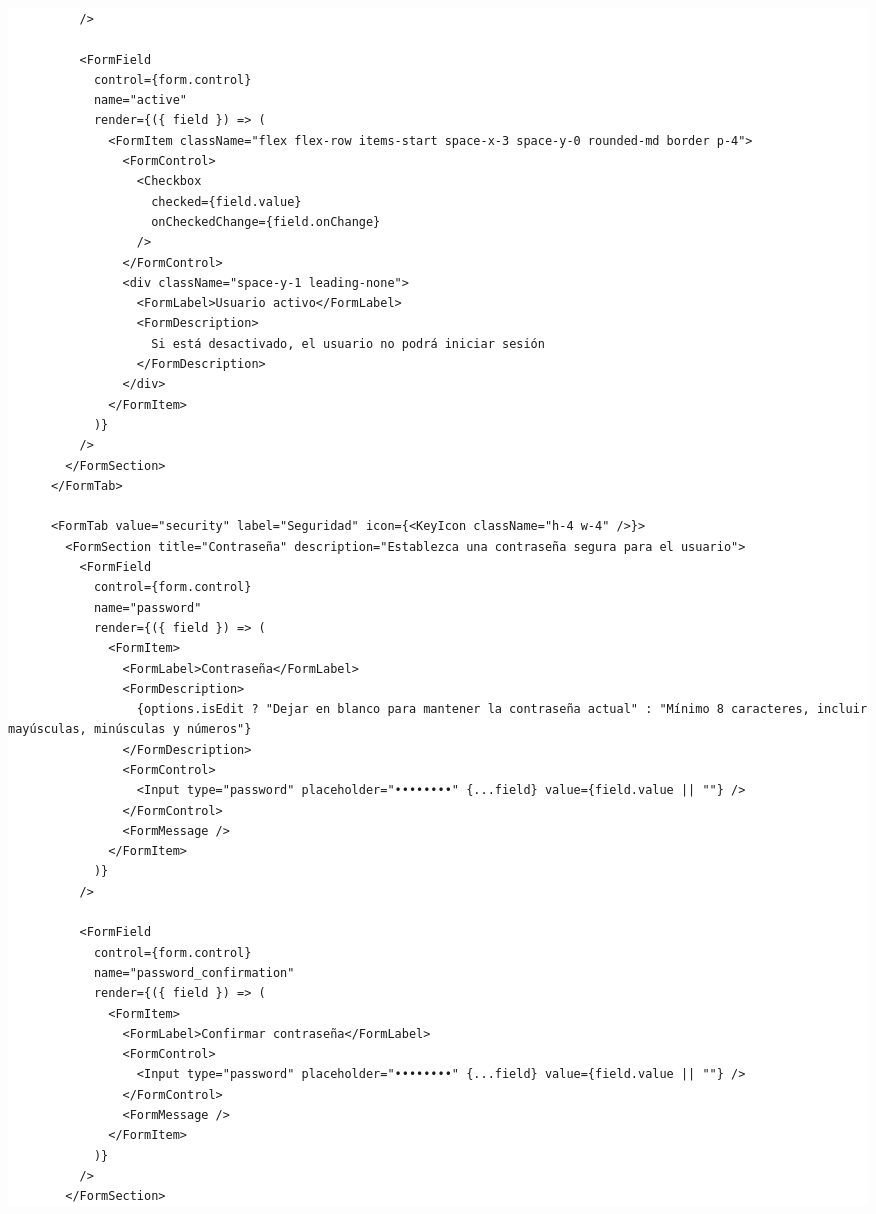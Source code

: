 ```
          />
          
          <FormField
            control={form.control}
            name="active"
            render={({ field }) => (
              <FormItem className="flex flex-row items-start space-x-3 space-y-0 rounded-md border p-4">
                <FormControl>
                  <Checkbox
                    checked={field.value}
                    onCheckedChange={field.onChange}
                  />
                </FormControl>
                <div className="space-y-1 leading-none">
                  <FormLabel>Usuario activo</FormLabel>
                  <FormDescription>
                    Si está desactivado, el usuario no podrá iniciar sesión
                  </FormDescription>
                </div>
              </FormItem>
            )}
          />
        </FormSection>
      </FormTab>
      
      <FormTab value="security" label="Seguridad" icon={<KeyIcon className="h-4 w-4" />}>
        <FormSection title="Contraseña" description="Establezca una contraseña segura para el usuario">
          <FormField
            control={form.control}
            name="password"
            render={({ field }) => (
              <FormItem>
                <FormLabel>Contraseña</FormLabel>
                <FormDescription>
                  {options.isEdit ? "Dejar en blanco para mantener la contraseña actual" : "Mínimo 8 caracteres, incluir mayúsculas, minúsculas y números"}
                </FormDescription>
                <FormControl>
                  <Input type="password" placeholder="••••••••" {...field} value={field.value || ""} />
                </FormControl>
                <FormMessage />
              </FormItem>
            )}
          />
          
          <FormField
            control={form.control}
            name="password_confirmation"
            render={({ field }) => (
              <FormItem>
                <FormLabel>Confirmar contraseña</FormLabel>
                <FormControl>
                  <Input type="password" placeholder="••••••••" {...field} value={field.value || ""} />
                </FormControl>
                <FormMessage />
              </FormItem>
            )}
          />
        </FormSection>
```